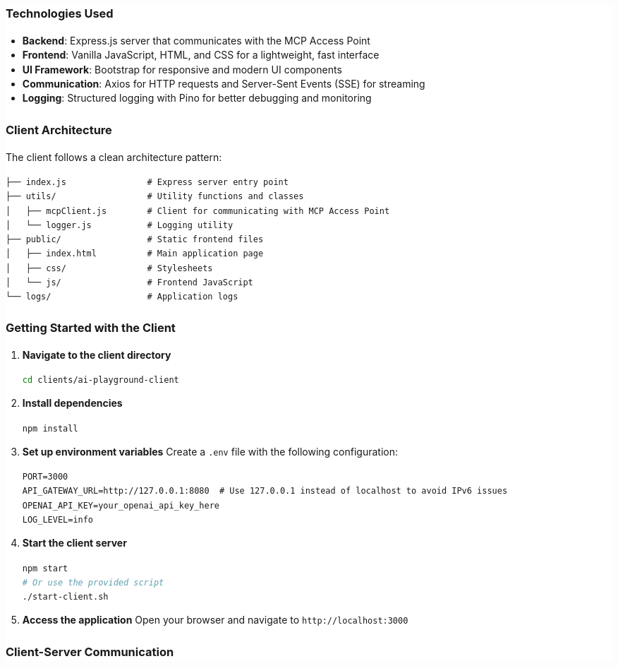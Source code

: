 ### Technologies Used

- **Backend**: Express.js server that communicates with the MCP Access Point
- **Frontend**: Vanilla JavaScript, HTML, and CSS for a lightweight, fast interface
- **UI Framework**: Bootstrap for responsive and modern UI components
- **Communication**: Axios for HTTP requests and Server-Sent Events (SSE) for streaming
- **Logging**: Structured logging with Pino for better debugging and monitoring

### Client Architecture

The client follows a clean architecture pattern:

```
├── index.js                # Express server entry point
├── utils/                  # Utility functions and classes
│   ├── mcpClient.js        # Client for communicating with MCP Access Point
│   └── logger.js           # Logging utility
├── public/                 # Static frontend files
│   ├── index.html          # Main application page
│   ├── css/                # Stylesheets
│   └── js/                 # Frontend JavaScript
└── logs/                   # Application logs
```

### Getting Started with the Client

1. **Navigate to the client directory**
   ```bash
   cd clients/ai-playground-client
   ```

2. **Install dependencies**
   ```bash
   npm install
   ```

3. **Set up environment variables**
   Create a `.env` file with the following configuration:
   ```
   PORT=3000
   API_GATEWAY_URL=http://127.0.0.1:8080  # Use 127.0.0.1 instead of localhost to avoid IPv6 issues
   OPENAI_API_KEY=your_openai_api_key_here
   LOG_LEVEL=info
   ```

4. **Start the client server**
   ```bash
   npm start
   # Or use the provided script
   ./start-client.sh
   ```

5. **Access the application**
   Open your browser and navigate to `http://localhost:3000`

### Client-Server Communication
